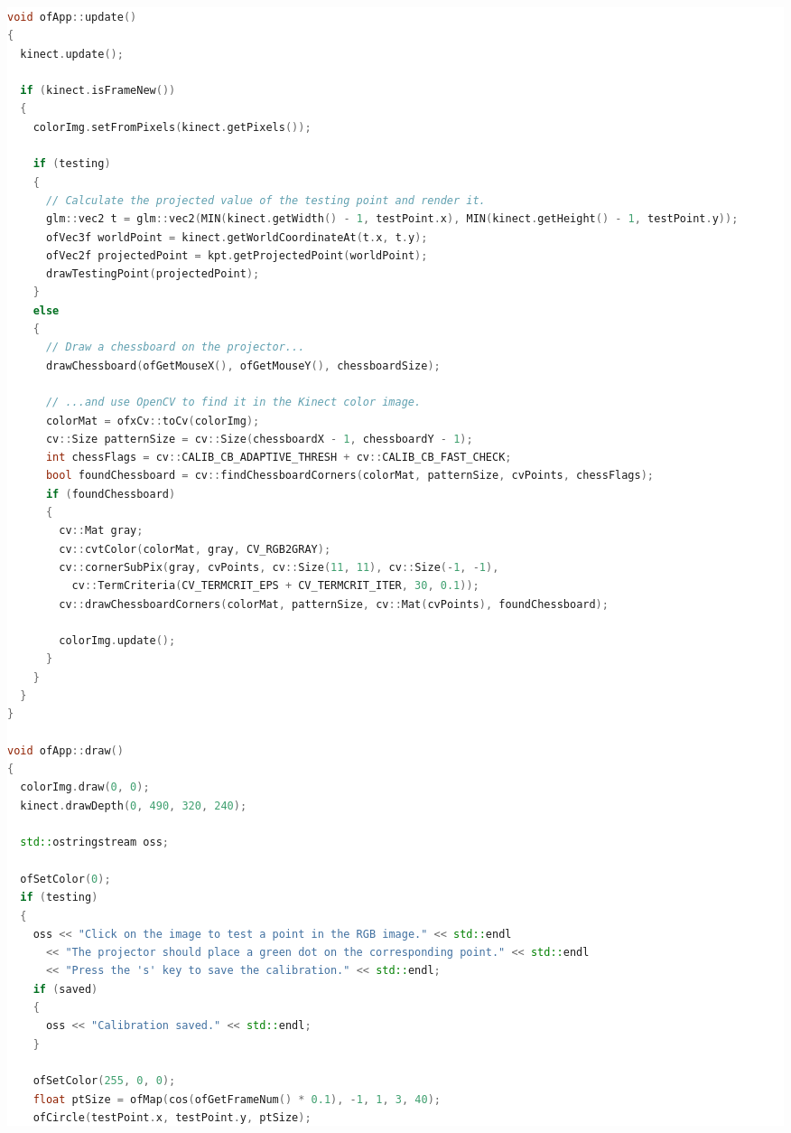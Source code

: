 ```cpp
void ofApp::update() 
{
  kinect.update();

  if (kinect.isFrameNew())
  {
    colorImg.setFromPixels(kinect.getPixels());

    if (testing) 
    {
      // Calculate the projected value of the testing point and render it.
      glm::vec2 t = glm::vec2(MIN(kinect.getWidth() - 1, testPoint.x), MIN(kinect.getHeight() - 1, testPoint.y));
      ofVec3f worldPoint = kinect.getWorldCoordinateAt(t.x, t.y);
      ofVec2f projectedPoint = kpt.getProjectedPoint(worldPoint);
      drawTestingPoint(projectedPoint);
    } 
    else
    {
      // Draw a chessboard on the projector...
      drawChessboard(ofGetMouseX(), ofGetMouseY(), chessboardSize);

      // ...and use OpenCV to find it in the Kinect color image.
      colorMat = ofxCv::toCv(colorImg);
      cv::Size patternSize = cv::Size(chessboardX - 1, chessboardY - 1);
      int chessFlags = cv::CALIB_CB_ADAPTIVE_THRESH + cv::CALIB_CB_FAST_CHECK;
      bool foundChessboard = cv::findChessboardCorners(colorMat, patternSize, cvPoints, chessFlags);
      if (foundChessboard) 
      {
        cv::Mat gray;
        cv::cvtColor(colorMat, gray, CV_RGB2GRAY);
        cv::cornerSubPix(gray, cvPoints, cv::Size(11, 11), cv::Size(-1, -1),
          cv::TermCriteria(CV_TERMCRIT_EPS + CV_TERMCRIT_ITER, 30, 0.1));
        cv::drawChessboardCorners(colorMat, patternSize, cv::Mat(cvPoints), foundChessboard);

        colorImg.update();
      }
    }
  }
}

void ofApp::draw() 
{
  colorImg.draw(0, 0);
  kinect.drawDepth(0, 490, 320, 240);

  std::ostringstream oss;

  ofSetColor(0);
  if (testing) 
  {
    oss << "Click on the image to test a point in the RGB image." << std::endl
      << "The projector should place a green dot on the corresponding point." << std::endl
      << "Press the 's' key to save the calibration." << std::endl;
    if (saved) 
    {
      oss << "Calibration saved." << std::endl;
    }

    ofSetColor(255, 0, 0);
    float ptSize = ofMap(cos(ofGetFrameNum() * 0.1), -1, 1, 3, 40);
    ofCircle(testPoint.x, testPoint.y, ptSize);
```